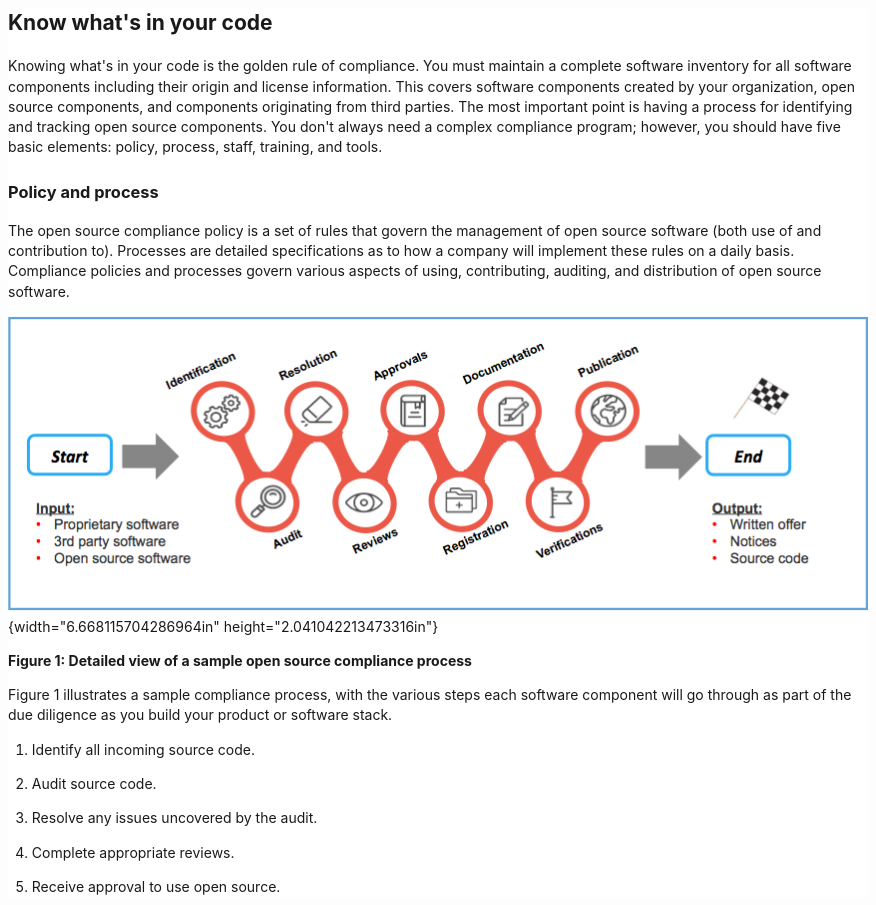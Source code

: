 ## Know what's in your code

Knowing what's in your code is the golden rule of compliance. You must
maintain a complete software inventory for all software components
including their origin and license information. This covers software
components created by your organization, open source components, and
components originating from third parties. The most important point is
having a process for identifying and tracking open source components.
You don't always need a complex compliance program; however, you should
have five basic elements: policy, process, staff, training, and tools.

### Policy and process

The open source compliance policy is a set of rules that govern the
management of open source software (both use of and contribution to).
Processes are detailed specifications as to how a company will implement
these rules on a daily basis. Compliance policies and processes govern
various aspects of using, contributing, auditing, and distribution of
open source software.

![](./media/image7.png){width="6.668115704286964in"
height="2.041042213473316in"}

**Figure 1: Detailed view of a sample open source compliance process**

Figure 1 illustrates a sample compliance process, with the various steps
each software component will go through as part of the due diligence as
you build your product or software stack.

1.  Identify all incoming source code.

2.  Audit source code.

3.  Resolve any issues uncovered by the audit.

4.  Complete appropriate reviews.

5.  Receive approval to use open source.
